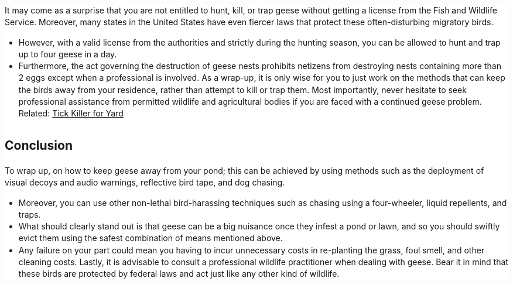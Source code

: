 It may come as a surprise that you are not entitled to hunt, kill, or trap geese without getting a license from the Fish and Wildlife Service. Moreover, many states in the United States have even fiercer laws that protect these often-disturbing migratory birds.
- However, with a valid license from the authorities and strictly during the hunting season, you can be allowed to hunt and trap up to four geese in a day.
- Furthermore, the act governing the destruction of geese nests prohibits netizens from destroying nests containing more than 2 eggs except when a professional is involved.
As a wrap-up, it is only wise for you to just work on the methods that can keep the birds away from your residence, rather than attempt to kill or trap them.
Most importantly, never hesitate to seek professional assistance from permitted wildlife and agricultural bodies if you are faced with a continued geese problem.
Related:
[Tick Killer for Yard](https://pestpolicy.com/best-tick-killer-for-yard/)
## Conclusion
To wrap up, on how to keep geese away from your pond; this can be achieved by using methods such as the deployment of visual decoys and audio warnings, reflective bird tape, and dog chasing.
- Moreover, you can use other non-lethal bird-harassing techniques such as chasing using a four-wheeler, liquid repellents, and traps.
- What should clearly stand out is that geese can be a big nuisance once they infest a pond or lawn, and so you should swiftly evict them using the safest combination of means mentioned above.
- Any failure on your part could mean you having to incur unnecessary costs in re-planting the grass, foul smell, and other cleaning costs.
Lastly, it is advisable to consult a professional wildlife practitioner when dealing with geese. Bear it in mind that these birds are protected by federal laws and act just like any other kind of wildlife.
